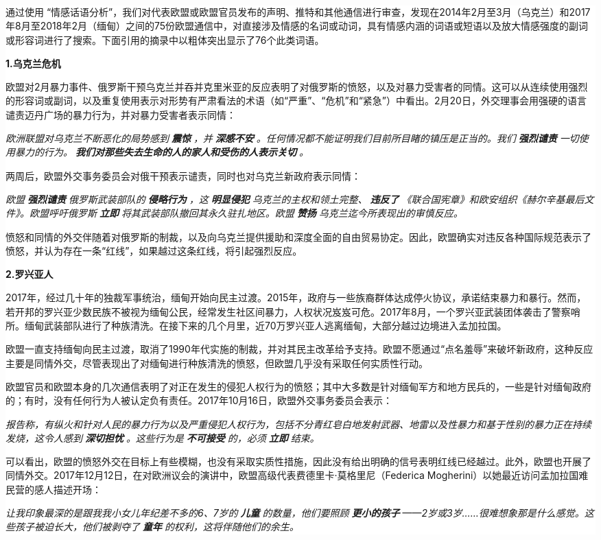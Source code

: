   

通过使用
“情感话语分析”，我们对代表欧盟或欧盟官员发布的声明、推特和其他通信进行审查，发现在2014年2月至3月（乌克兰）和2017年8月至2018年2月（缅甸）之间的75份欧盟通信中，对直接涉及情感的名词或动词，具有情感内涵的词语或短语以及放大情感强度的副词或形容词进行了搜索。下面引用的摘录中以粗体突出显示了76个此类词语。

  

 **1.乌克兰危机**

  

欧盟对2月暴力事件、俄罗斯干预乌克兰并吞并克里米亚的反应表明了对俄罗斯的愤怒，以及对暴力受害者的同情。这可以从连续使用强烈的形容词或副词，以及重复使用表示对形势有严肃看法的术语（如“严重”、“危机”和“紧急”）中看出。2月20日，外交理事会用强硬的语言谴责迈丹广场的暴力行为，并对暴力受害者表示同情：

  

 _欧洲联盟对乌克兰不断恶化的局势感到 **震惊** ，并 **深感不安** 。任何情况都不能证明我们目前所目睹的镇压是正当的。我们 **强烈谴责**
一切使用暴力的行为。 **我们对那些失去生命的人的家人和受伤的人表示关切** 。_

  

两周后，欧盟外交事务委员会对俄干预表示谴责，同时也对乌克兰新政府表示同情：

  

 _欧盟 **强烈谴责** 俄罗斯武装部队的 **侵略行为** ，这 **明显侵犯** 乌克兰的主权和领土完整、 **违反了**
《联合国宪章》和欧安组织《赫尔辛基最后文件》。欧盟呼吁俄罗斯 **立即** 将其武装部队撤回其永久驻扎地区。欧盟 **赞扬**
乌克兰迄今所表现出的审慎反应。_

  

愤怒和同情的外交伴随着对俄罗斯的制裁，以及向乌克兰提供援助和深度全面的自由贸易协定。因此，欧盟确实对违反各种国际规范表示了愤怒，并认为存在一条“红线”，如果越过这条红线，将引起强烈反应。

  

 **2.罗兴亚人**

  

2017年，经过几十年的独裁军事统治，缅甸开始向民主过渡。2015年，政府与一些族裔群体达成停火协议，承诺结束暴力和暴行。然而，若开邦的罗兴亚少数民族不被视为缅甸公民，经常发生社区间暴力，人权状况岌岌可危。2017年8月，一个罗兴亚武装团体袭击了警察哨所。缅甸武装部队进行了种族清洗。在接下来的几个月里，近70万罗兴亚人逃离缅甸，大部分越过边境进入孟加拉国。

  

欧盟一直支持缅甸向民主过渡，取消了1990年代实施的制裁，并对其民主改革给予支持。欧盟不愿通过“点名羞辱”来破坏新政府，这种反应主要是同情外交，尽管表现出了对缅甸进行种族清洗的愤怒，但欧盟几乎没有采取任何实质性行动。

  

欧盟官员和欧盟本身的几次通信表明了对正在发生的侵犯人权行为的愤怒；其中大多数是针对缅甸军方和地方民兵的，一些是针对缅甸政府的；有时，没有任何行为人被认定负有责任。2017年10月16日，欧盟外交事务委员会表示：

  

 _报告称，有纵火和针对人民的暴力行为以及严重侵犯人权行为，包括不分青红皂白地发射武器、地雷以及性暴力和基于性别的暴力正在持续发烧，这令人感到
**深切担忧** 。这些行为是 **不可接受** 的，必须 **立即** 结束。_

  

可以看出，欧盟的愤怒外交在目标上有些模糊，也没有采取实质性措施，因此没有给出明确的信号表明红线已经越过。此外，欧盟也开展了同情外交。2017年12月12日，在对欧洲议会的演讲中，欧盟高级代表费德里卡·莫格里尼（Federica
Mogherini）以她最近访问孟加拉国难民营的感人描述开场：

  

 _让我印象最深的是跟我我小女儿年纪差不多的6、7岁的 **儿童** 的数量，他们要照顾 **更小的孩子**
——2岁或3岁……很难想象那是什么感觉。这些孩子被迫长大，他们被剥夺了 **童年** 的权利，这将伴随他们的余生。_

  
